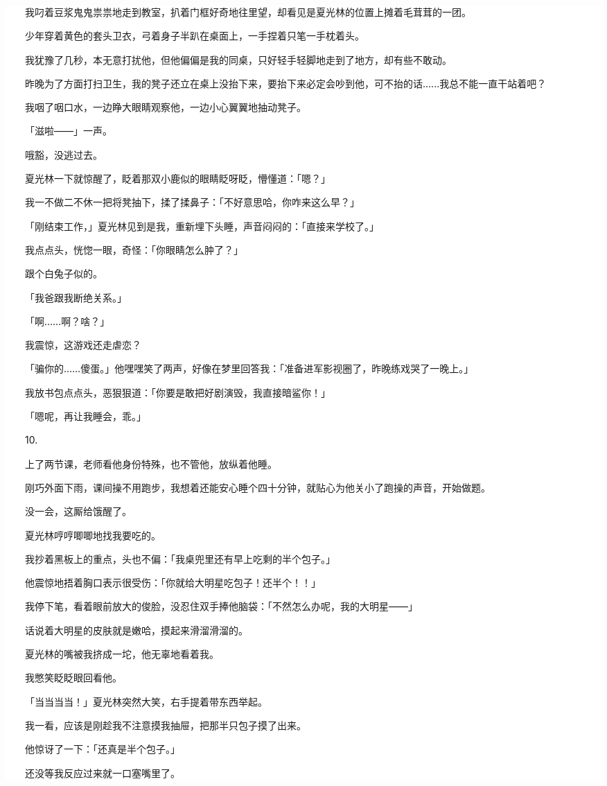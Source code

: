 &emsp;&emsp;我叼着豆浆鬼鬼祟祟地走到教室，扒着门框好奇地往里望，却看见是夏光林的位置上摊着毛茸茸的一团。  
  
&emsp;&emsp;少年穿着黄色的套头卫衣，弓着身子半趴在桌面上，一手捏着只笔一手枕着头。  
  
&emsp;&emsp;我犹豫了几秒，本无意打扰他，但他偏偏是我的同桌，只好轻手轻脚地走到了地方，却有些不敢动。  
  
&emsp;&emsp;昨晚为了方面打扫卫生，我的凳子还立在桌上没抬下来，要抬下来必定会吵到他，可不抬的话......我总不能一直干站着吧？  
  
&emsp;&emsp;我咽了咽口水，一边睁大眼睛观察他，一边小心翼翼地抽动凳子。  
  
&emsp;&emsp;「滋啦——」一声。  
  
&emsp;&emsp;哦豁，没逃过去。  
  
&emsp;&emsp;夏光林一下就惊醒了，眨着那双小鹿似的眼睛眨呀眨，懵懂道：「嗯？」  
  
&emsp;&emsp;我一不做二不休一把将凳抽下，揉了揉鼻子：「不好意思哈，你咋来这么早？」  
  
&emsp;&emsp;「刚结束工作，」夏光林见到是我，重新埋下头睡，声音闷闷的：「直接来学校了。」  
  
&emsp;&emsp;我点点头，恍惚一眼，奇怪：「你眼睛怎么肿了？」  
  
&emsp;&emsp;跟个白兔子似的。  
  
&emsp;&emsp;「我爸跟我断绝关系。」  
  
&emsp;&emsp;「啊……啊？啥？」  
  
&emsp;&emsp;我震惊，这游戏还走虐恋？  
  
&emsp;&emsp;「骗你的……傻蛋。」他嘿嘿笑了两声，好像在梦里回答我：「准备进军影视圈了，昨晚练戏哭了一晚上。」  
  
&emsp;&emsp;我放书包点点头，恶狠狠道：「你要是敢把好剧演毁，我直接暗鲨你！」  
  
&emsp;&emsp;「嗯呢，再让我睡会，乖。」  
  
&emsp;&emsp;10.  
  
&emsp;&emsp;上了两节课，老师看他身份特殊，也不管他，放纵着他睡。  
  
&emsp;&emsp;刚巧外面下雨，课间操不用跑步，我想着还能安心睡个四十分钟，就贴心为他关小了跑操的声音，开始做题。  
  
&emsp;&emsp;没一会，这厮给饿醒了。  
  
&emsp;&emsp;夏光林哼哼唧唧地找我要吃的。  
  
&emsp;&emsp;我抄着黑板上的重点，头也不偏：「我桌兜里还有早上吃剩的半个包子。」  
  
&emsp;&emsp;他震惊地捂着胸口表示很受伤：「你就给大明星吃包子！还半个！！」  
  
&emsp;&emsp;我停下笔，看着眼前放大的俊脸，没忍住双手捧他脑袋：「不然怎么办呢，我的大明星——」  
  
&emsp;&emsp;话说着大明星的皮肤就是嫩哈，摸起来滑溜滑溜的。  
  
&emsp;&emsp;夏光林的嘴被我挤成一坨，他无辜地看着我。  
  
&emsp;&emsp;我憋笑眨眨眼回看他。  
  
&emsp;&emsp;「当当当当！」夏光林突然大笑，右手提着带东西举起。  
  
&emsp;&emsp;我一看，应该是刚趁我不注意摸我抽屉，把那半只包子摸了出来。  
  
&emsp;&emsp;他惊讶了一下：「还真是半个包子。」  
  
&emsp;&emsp;还没等我反应过来就一口塞嘴里了。  
  